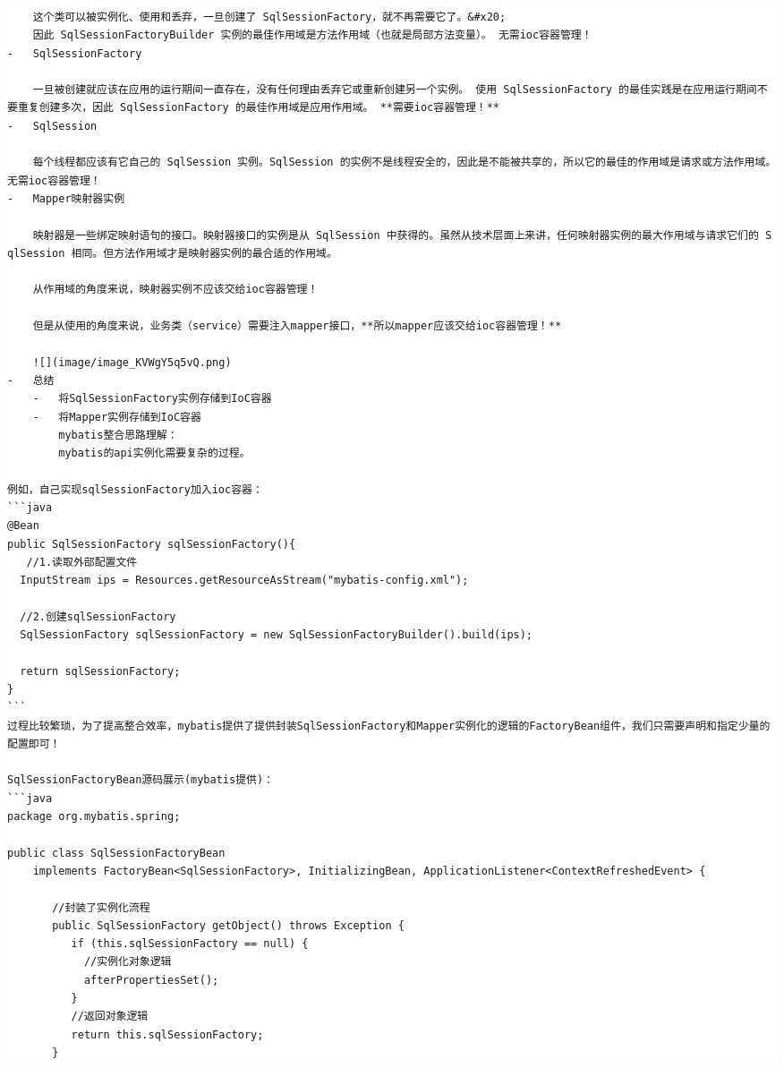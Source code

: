         这个类可以被实例化、使用和丢弃，一旦创建了 SqlSessionFactory，就不再需要它了。&#x20;
        因此 SqlSessionFactoryBuilder 实例的最佳作用域是方法作用域（也就是局部方法变量）。 无需ioc容器管理！
    -   SqlSessionFactory

        一旦被创建就应该在应用的运行期间一直存在，没有任何理由丢弃它或重新创建另一个实例。 使用 SqlSessionFactory 的最佳实践是在应用运行期间不要重复创建多次，因此 SqlSessionFactory 的最佳作用域是应用作用域。 **需要ioc容器管理！**
    -   SqlSession

        每个线程都应该有它自己的 SqlSession 实例。SqlSession 的实例不是线程安全的，因此是不能被共享的，所以它的最佳的作用域是请求或方法作用域。 无需ioc容器管理！
    -   Mapper映射器实例

        映射器是一些绑定映射语句的接口。映射器接口的实例是从 SqlSession 中获得的。虽然从技术层面上来讲，任何映射器实例的最大作用域与请求它们的 SqlSession 相同。但方法作用域才是映射器实例的最合适的作用域。

        从作用域的角度来说，映射器实例不应该交给ioc容器管理！

        但是从使用的角度来说，业务类（service）需要注入mapper接口，**所以mapper应该交给ioc容器管理！**

        ![](image/image_KVWgY5q5vQ.png)
    -   总结
        -   将SqlSessionFactory实例存储到IoC容器
        -   将Mapper实例存储到IoC容器
            mybatis整合思路理解：
            mybatis的api实例化需要复杂的过程。

    例如，自己实现sqlSessionFactory加入ioc容器：
    ```java
    @Bean
    public SqlSessionFactory sqlSessionFactory(){
       //1.读取外部配置文件
      InputStream ips = Resources.getResourceAsStream("mybatis-config.xml");
      
      //2.创建sqlSessionFactory
      SqlSessionFactory sqlSessionFactory = new SqlSessionFactoryBuilder().build(ips);
      
      return sqlSessionFactory;
    }
    ```
    过程比较繁琐，为了提高整合效率，mybatis提供了提供封装SqlSessionFactory和Mapper实例化的逻辑的FactoryBean组件，我们只需要声明和指定少量的配置即可！

    SqlSessionFactoryBean源码展示(mybatis提供)：
    ```java
    package org.mybatis.spring;
    
    public class SqlSessionFactoryBean
        implements FactoryBean<SqlSessionFactory>, InitializingBean, ApplicationListener<ContextRefreshedEvent> {
        
           //封装了实例化流程
           public SqlSessionFactory getObject() throws Exception {
              if (this.sqlSessionFactory == null) {
                //实例化对象逻辑
                afterPropertiesSet();
              }
              //返回对象逻辑
              return this.sqlSessionFactory;
           }
       